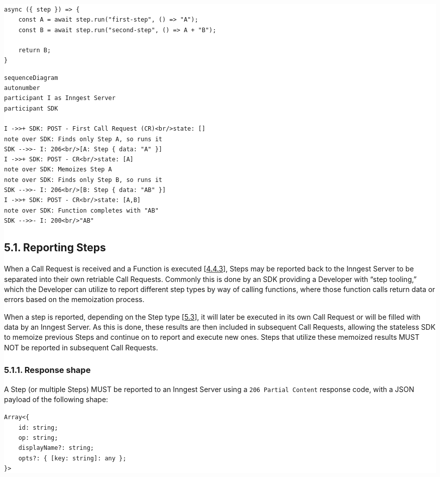 ```tsx
async ({ step }) => {
	const A = await step.run("first-step", () => "A");
	const B = await step.run("second-step", () => A + "B");

	return B;
}
```

```mermaid
sequenceDiagram
autonumber
participant I as Inngest Server
participant SDK

I ->>+ SDK: POST - First Call Request (CR)<br/>state: []
note over SDK: Finds only Step A, so runs it
SDK -->>- I: 206<br/>[A: Step { data: "A" }]
I ->>+ SDK: POST - CR<br/>state: [A]
note over SDK: Memoizes Step A
note over SDK: Finds only Step B, so runs it
SDK -->>- I: 206<br/>[B: Step { data: "AB" }]
I ->>+ SDK: POST - CR<br/>state: [A,B]
note over SDK: Function completes with "AB"
SDK -->>- I: 200<br/>"AB"
```

## 5.1. Reporting Steps

When a Call Request is received and a Function is executed [[4.4.3](#443-executing-the-function)], Steps may be reported back to the Inngest Server to be separated into their own retriable Call Requests. Commonly this is done by an SDK providing a Developer with “step tooling,” which the Developer can utilize to report different step types by way of calling functions, where those function calls return data or errors based on the memoization process.

When a step is reported, depending on the Step type [[5.3](#53-available-step-types)], it will later be executed in its own Call Request or will be filled with data by an Inngest Server. As this is done, these results are then included in subsequent Call Requests, allowing the stateless SDK to memoize previous Steps and continue on to report and execute new ones. Steps that utilize these memoized results MUST NOT be reported in subsequent Call Requests.

### 5.1.1. Response shape

A Step (or multiple Steps) MUST be reported to an Inngest Server using a `206 Partial Content` response code, with a JSON payload of the following shape:

```tsx
Array<{
	id: string;
	op: string;
	displayName?: string;
	opts?: { [key: string]: any };
}>
```
